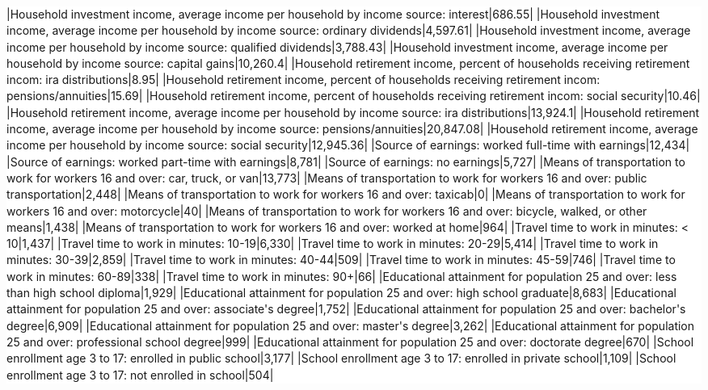 |Household investment income, average income per household by income source: interest|686.55|
|Household investment income, average income per household by income source: ordinary dividends|4,597.61|
|Household investment income, average income per household by income source: qualified dividends|3,788.43|
|Household investment income, average income per household by income source: capital gains|10,260.4|
|Household retirement income, percent of households receiving retirement incom: ira distributions|8.95|
|Household retirement income, percent of households receiving retirement incom: pensions/annuities|15.69|
|Household retirement income, percent of households receiving retirement incom: social security|10.46|
|Household retirement income, average income per household by income source: ira distributions|13,924.1|
|Household retirement income, average income per household by income source: pensions/annuities|20,847.08|
|Household retirement income, average income per household by income source: social security|12,945.36|
|Source of earnings: worked full-time with earnings|12,434|
|Source of earnings: worked part-time with earnings|8,781|
|Source of earnings: no earnings|5,727|
|Means of transportation to work for workers 16 and over: car, truck, or van|13,773|
|Means of transportation to work for workers 16 and over: public transportation|2,448|
|Means of transportation to work for workers 16 and over: taxicab|0|
|Means of transportation to work for workers 16 and over: motorcycle|40|
|Means of transportation to work for workers 16 and over: bicycle, walked, or other means|1,438|
|Means of transportation to work for workers 16 and over: worked at home|964|
|Travel time to work in minutes: < 10|1,437|
|Travel time to work in minutes: 10-19|6,330|
|Travel time to work in minutes: 20-29|5,414|
|Travel time to work in minutes: 30-39|2,859|
|Travel time to work in minutes: 40-44|509|
|Travel time to work in minutes: 45-59|746|
|Travel time to work in minutes: 60-89|338|
|Travel time to work in minutes: 90+|66|
|Educational attainment for population 25 and over: less than high school diploma|1,929|
|Educational attainment for population 25 and over: high school graduate|8,683|
|Educational attainment for population 25 and over: associate's degree|1,752|
|Educational attainment for population 25 and over: bachelor's degree|6,909|
|Educational attainment for population 25 and over: master's degree|3,262|
|Educational attainment for population 25 and over: professional school degree|999|
|Educational attainment for population 25 and over: doctorate degree|670|
|School enrollment age 3 to 17: enrolled in public school|3,177|
|School enrollment age 3 to 17: enrolled in private school|1,109|
|School enrollment age 3 to 17: not enrolled in school|504|
